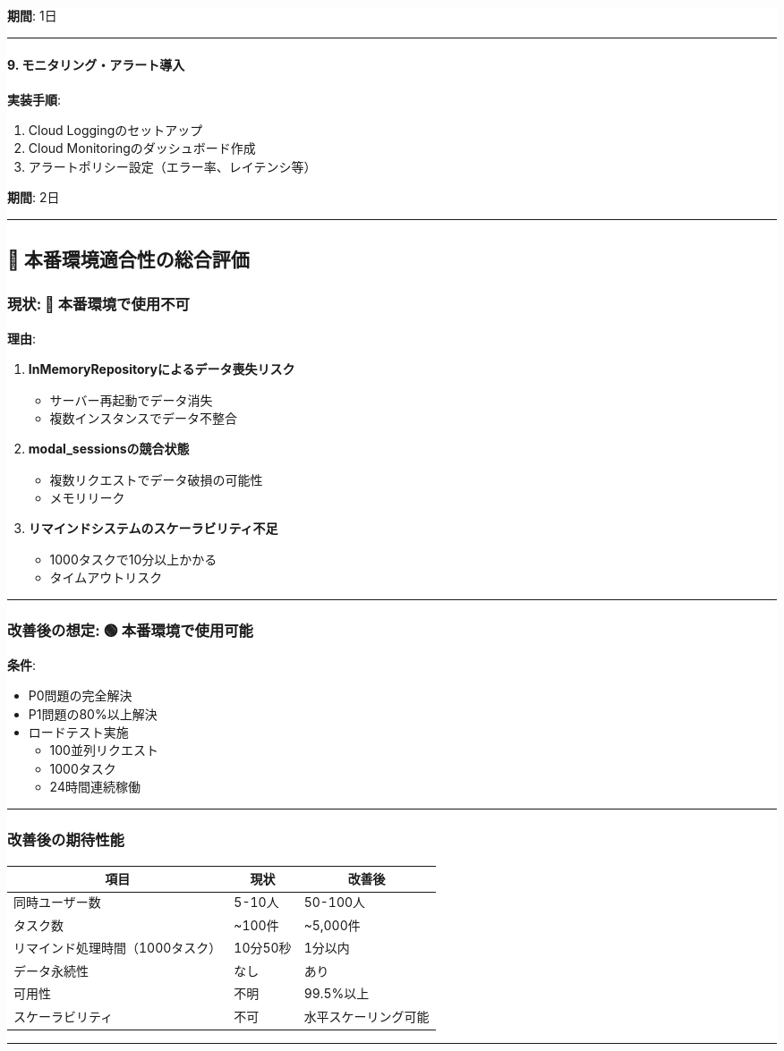 **期間**: 1日

---

#### 9. モニタリング・アラート導入
**実装手順**:
1. Cloud Loggingのセットアップ
2. Cloud Monitoringのダッシュボード作成
3. アラートポリシー設定（エラー率、レイテンシ等）

**期間**: 2日

---

## 🎯 本番環境適合性の総合評価

### 現状: 🔴 **本番環境で使用不可**

**理由**:
1. **InMemoryRepositoryによるデータ喪失リスク**
   - サーバー再起動でデータ消失
   - 複数インスタンスでデータ不整合

2. **modal_sessionsの競合状態**
   - 複数リクエストでデータ破損の可能性
   - メモリリーク

3. **リマインドシステムのスケーラビリティ不足**
   - 1000タスクで10分以上かかる
   - タイムアウトリスク

---

### 改善後の想定: 🟢 **本番環境で使用可能**

**条件**:
- P0問題の完全解決
- P1問題の80%以上解決
- ロードテスト実施
  - 100並列リクエスト
  - 1000タスク
  - 24時間連続稼働

---

### 改善後の期待性能

| 項目 | 現状 | 改善後 |
|------|------|--------|
| 同時ユーザー数 | 5-10人 | 50-100人 |
| タスク数 | ~100件 | ~5,000件 |
| リマインド処理時間（1000タスク） | 10分50秒 | 1分以内 |
| データ永続性 | なし | あり |
| 可用性 | 不明 | 99.5%以上 |
| スケーラビリティ | 不可 | 水平スケーリング可能 |

---